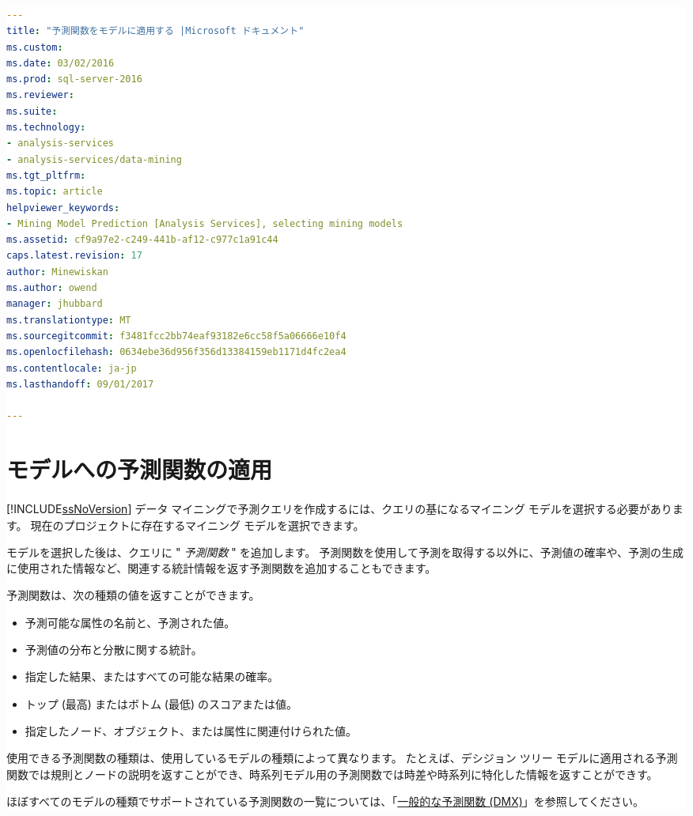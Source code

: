 ```yaml
---
title: "予測関数をモデルに適用する |Microsoft ドキュメント"
ms.custom: 
ms.date: 03/02/2016
ms.prod: sql-server-2016
ms.reviewer: 
ms.suite: 
ms.technology:
- analysis-services
- analysis-services/data-mining
ms.tgt_pltfrm: 
ms.topic: article
helpviewer_keywords:
- Mining Model Prediction [Analysis Services], selecting mining models
ms.assetid: cf9a97e2-c249-441b-af12-c977c1a91c44
caps.latest.revision: 17
author: Minewiskan
ms.author: owend
manager: jhubbard
ms.translationtype: MT
ms.sourcegitcommit: f3481fcc2bb74eaf93182e6cc58f5a06666e10f4
ms.openlocfilehash: 0634ebe36d956f356d13384159eb1171d4fc2ea4
ms.contentlocale: ja-jp
ms.lasthandoff: 09/01/2017

---
```

# <a name="apply-prediction-functions-to-a-model"></a>モデルへの予測関数の適用
  [!INCLUDE[ssNoVersion](../../includes/ssnoversion-md.md)] データ マイニングで予測クエリを作成するには、クエリの基になるマイニング モデルを選択する必要があります。 現在のプロジェクトに存在するマイニング モデルを選択できます。  
  
 モデルを選択した後は、クエリに " *予測関数* " を追加します。 予測関数を使用して予測を取得する以外に、予測値の確率や、予測の生成に使用された情報など、関連する統計情報を返す予測関数を追加することもできます。  
  
 予測関数は、次の種類の値を返すことができます。  
  
-   予測可能な属性の名前と、予測された値。  
  
-   予測値の分布と分散に関する統計。  
  
-   指定した結果、またはすべての可能な結果の確率。  
  
-   トップ (最高) またはボトム (最低) のスコアまたは値。  
  
-   指定したノード、オブジェクト、または属性に関連付けられた値。  
  
 使用できる予測関数の種類は、使用しているモデルの種類によって異なります。 たとえば、デシジョン ツリー モデルに適用される予測関数では規則とノードの説明を返すことができ、時系列モデル用の予測関数では時差や時系列に特化した情報を返すことができす。  
  
 ほぼすべてのモデルの種類でサポートされている予測関数の一覧については、「[一般的な予測関数 &#40;DMX&#41;](../../dmx/general-prediction-functions-dmx.md)」を参照してください。  
  